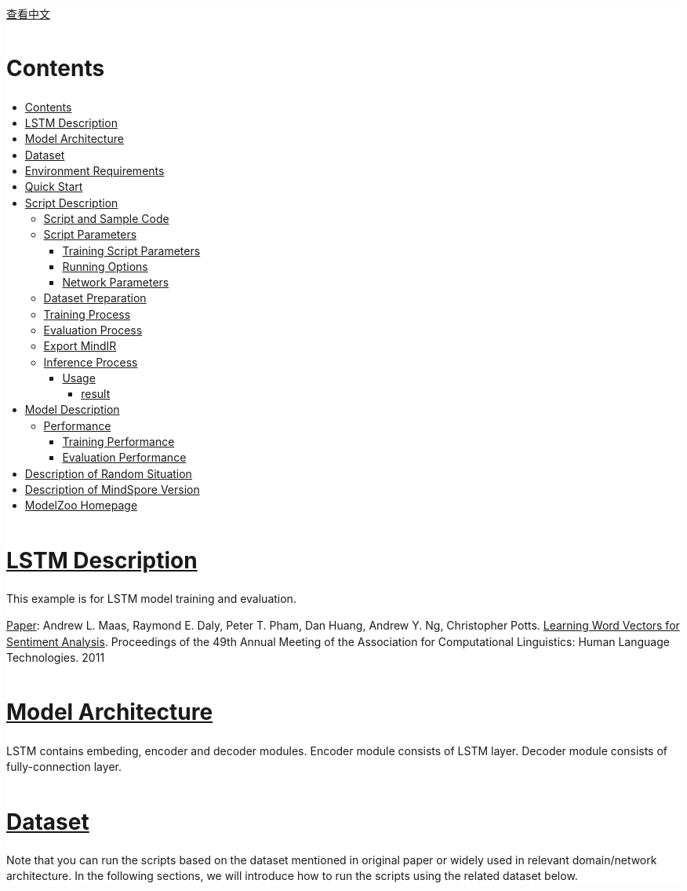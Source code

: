 [查看中文](./README_CN.md)
# Contents

- [Contents](#contents)
- [LSTM Description](#lstm-description)
- [Model Architecture](#model-architecture)
- [Dataset](#dataset)
- [Environment Requirements](#environment-requirements)
- [Quick Start](#quick-start)
- [Script Description](#script-description)
    - [Script and Sample Code](#script-and-sample-code)
    - [Script Parameters](#script-parameters)
        - [Training Script Parameters](#training-script-parameters)
        - [Running Options](#running-options)
        - [Network Parameters](#network-parameters)
    - [Dataset Preparation](#dataset-preparation)
    - [Training Process](#training-process)
    - [Evaluation Process](#evaluation-process)
    - [Export MindIR](#export-mindir)
    - [Inference Process](#inference-process)
        - [Usage](#usage)
            - [result](#result)
- [Model Description](#model-description)
    - [Performance](#performance)
        - [Training Performance](#training-performance)
        - [Evaluation Performance](#evaluation-performance)
- [Description of Random Situation](#description-of-random-situation)
- [Description of MindSpore Version](#description-of-mindspore-version)
- [ModelZoo Homepage](#modelzoo-homepage)

# [LSTM Description](#contents)

This example is for LSTM model training and evaluation.

[Paper](https://www.aclweb.org/anthology/P11-1015/):  Andrew L. Maas, Raymond E. Daly, Peter T. Pham, Dan Huang, Andrew Y. Ng, Christopher Potts. [Learning Word Vectors for Sentiment Analysis](https://www.aclweb.org/anthology/P11-1015/). Proceedings of the 49th Annual Meeting of the Association for Computational Linguistics: Human Language Technologies. 2011

# [Model Architecture](#contents)

LSTM contains embeding, encoder and decoder modules. Encoder module consists of LSTM layer. Decoder module consists of fully-connection layer.

# [Dataset](#contents)

Note that you can run the scripts based on the dataset mentioned in original paper or widely used in relevant domain/network architecture. In the following sections, we will introduce how to run the scripts using the related dataset below.
